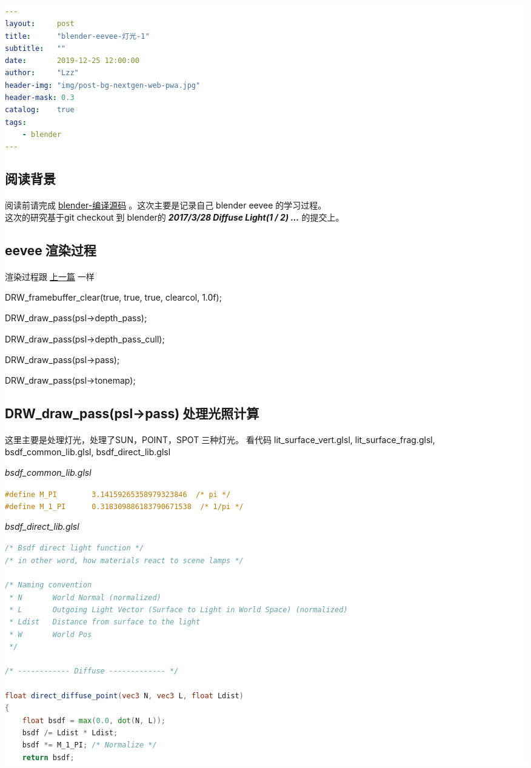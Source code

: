 ```yaml
---
layout:     post
title:      "blender-eevee-灯光-1"
subtitle:   ""
date:       2019-12-25 12:00:00
author:     "Lzz"
header-img: "img/post-bg-nextgen-web-pwa.jpg"
header-mask: 0.3
catalog:    true
tags:
    - blender
---
```


## 阅读背景
阅读前请完成 [blender-编译源码](http://shaderstore.cn/2019/12/11/blender-code-source/) 。这次主要是记录自己 blender eevee 的学习过程。
<br>
这次的研究基于git checkout 到 blender的 ***2017/3/28 Diffuse Light(1 / 2) ...*** 的提交上。

## eevee 渲染过程

渲染过程跟 [上一篇](http://shaderstore.cn/2019/12/11/blender-eevee-2017-3-18-eevee-depth/) 一样 

DRW_framebuffer_clear(true, true, true, clearcol, 1.0f); 

DRW_draw_pass(psl->depth_pass);  

DRW_draw_pass(psl->depth_pass_cull);  

DRW_draw_pass(psl->pass);  

DRW_draw_pass(psl->tonemap);  



## DRW_draw_pass(psl->pass) 处理光照计算
这里主要是处理灯光，处理了SUN，POINT，SPOT 三种灯光。
看代码 lit_surface_vert.glsl, lit_surface_frag.glsl, bsdf_common_lib.glsl, bsdf_direct_lib.glsl

*bsdf_common_lib.glsl*
```glsl
#define M_PI        3.14159265358979323846  /* pi */
#define M_1_PI      0.318309886183790671538  /* 1/pi */
```

*bsdf_direct_lib.glsl*
```glsl
/* Bsdf direct light function */
/* in other word, how materials react to scene lamps */

/* Naming convention
 * N       World Normal (normalized)
 * L       Outgoing Light Vector (Surface to Light in World Space) (normalized)
 * Ldist   Distance from surface to the light
 * W       World Pos
 */

/* ------------ Diffuse ------------- */

float direct_diffuse_point(vec3 N, vec3 L, float Ldist)
{
	float bsdf = max(0.0, dot(N, L));
	bsdf /= Ldist * Ldist;
	bsdf *= M_1_PI; /* Normalize */
	return bsdf;
```